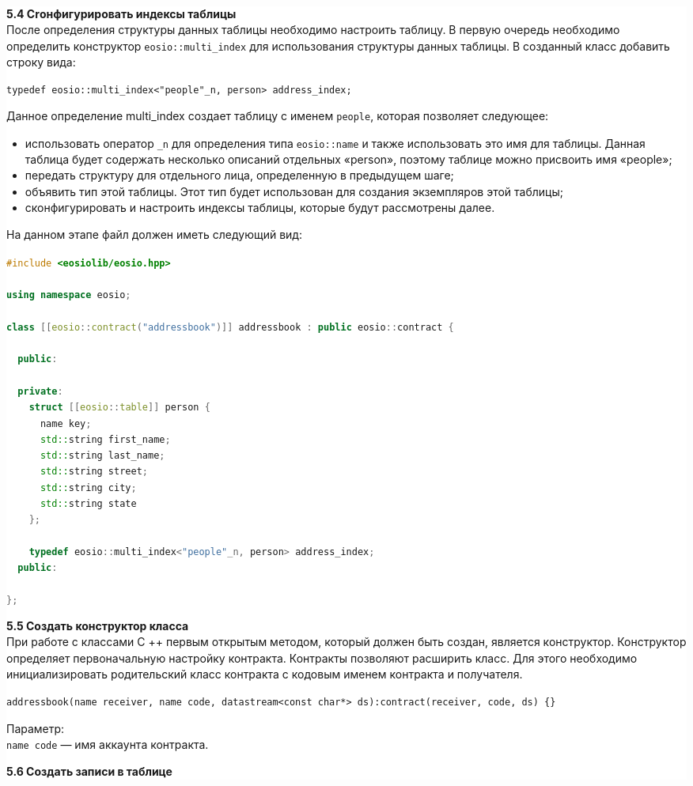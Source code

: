 **5.4 Crонфигурировать индексы таблицы**  
После определения структуры данных таблицы необходимо настроить таблицу. В первую очередь необходимо определить конструктор `eosio::multi_index` для использования структуры данных таблицы. В созданный класс добавить строку вида:
```
typedef eosio::multi_index<"people"_n, person> address_index;
```
Данное определение multi_index создает таблицу с именем `people`, которая позволяет следующее:  
  * использовать оператор `_n` для определения типа `eosio::name` и также использовать это имя для таблицы. Данная таблица будет содержать несколько описаний отдельных «person», поэтому таблице можно присвоить имя «people»;  
  * передать структуру для отдельного лица, определенную в предыдущем шаге;  
  * объявить тип этой таблицы. Этот тип будет использован для создания экземпляров этой таблицы;  
  * сконфигурировать и настроить индексы таблицы, которые будут рассмотрены далее.  

На данном этапе файл должен иметь следующий вид:
```cpp
#include <eosiolib/eosio.hpp>

using namespace eosio;

class [[eosio::contract("addressbook")]] addressbook : public eosio::contract {

  public:

  private:
    struct [[eosio::table]] person {
      name key;
      std::string first_name;
      std::string last_name;
      std::string street;
      std::string city;
      std::string state
    };
  
    typedef eosio::multi_index<"people"_n, person> address_index;
  public:
  
};
```

**5.5 Создать конструктор класса**  
При работе с классами C ++ первым открытым методом, который должен быть создан, является конструктор. Конструктор определяет первоначальную настройку контракта. Контракты позволяют расширить класс. Для этого необходимо инициализировать родительский класс контракта с кодовым именем контракта и получателя.
```
addressbook(name receiver, name code, datastream<const char*> ds):contract(receiver, code, ds) {}
```
Параметр:  
`name code` — имя аккаунта контракта.  


**5.6 Создать записи в таблице**  
